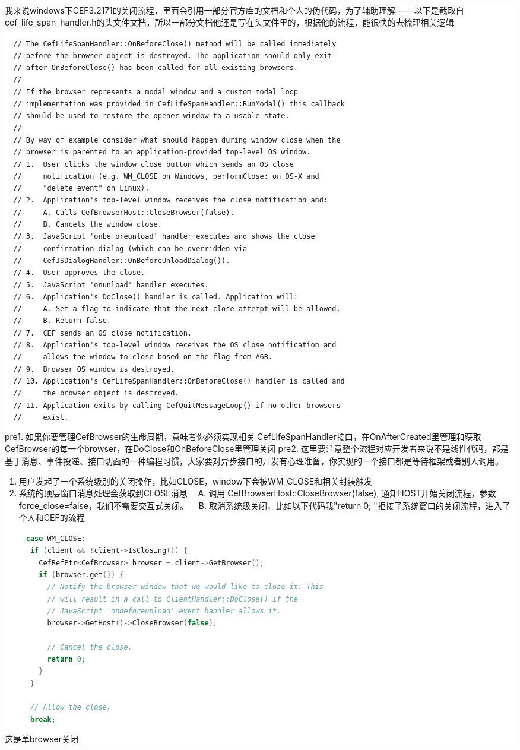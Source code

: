 我来说windows下CEF3.2171的关闭流程，里面会引用一部分官方库的文档和个人的伪代码，为了辅助理解——
以下是截取自cef_life_span_handler.h的头文件文档，所以一部分文档他还是写在头文件里的，根据他的流程，能很快的去梳理相关逻辑

```
  // The CefLifeSpanHandler::OnBeforeClose() method will be called immediately
  // before the browser object is destroyed. The application should only exit
  // after OnBeforeClose() has been called for all existing browsers.
  //
  // If the browser represents a modal window and a custom modal loop
  // implementation was provided in CefLifeSpanHandler::RunModal() this callback
  // should be used to restore the opener window to a usable state.
  //
  // By way of example consider what should happen during window close when the
  // browser is parented to an application-provided top-level OS window.
  // 1.  User clicks the window close button which sends an OS close
  //     notification (e.g. WM_CLOSE on Windows, performClose: on OS-X and
  //     "delete_event" on Linux).
  // 2.  Application's top-level window receives the close notification and:
  //     A. Calls CefBrowserHost::CloseBrowser(false).
  //     B. Cancels the window close.
  // 3.  JavaScript 'onbeforeunload' handler executes and shows the close
  //     confirmation dialog (which can be overridden via
  //     CefJSDialogHandler::OnBeforeUnloadDialog()).
  // 4.  User approves the close.
  // 5.  JavaScript 'onunload' handler executes.
  // 6.  Application's DoClose() handler is called. Application will:
  //     A. Set a flag to indicate that the next close attempt will be allowed.
  //     B. Return false.
  // 7.  CEF sends an OS close notification.
  // 8.  Application's top-level window receives the OS close notification and
  //     allows the window to close based on the flag from #6B.
  // 9.  Browser OS window is destroyed.
  // 10. Application's CefLifeSpanHandler::OnBeforeClose() handler is called and
  //     the browser object is destroyed.
  // 11. Application exits by calling CefQuitMessageLoop() if no other browsers
  //     exist.
```

pre1. 如果你要管理CefBrowser的生命周期，意味者你必须实现相关 CefLifeSpanHandler接口，在OnAfterCreated里管理和获取CefBrowser的每一个browser，在DoClose和OnBeforeClose里管理关闭
pre2. 这里要注意整个流程对应开发者来说不是线性代码，都是基于消息、事件投递、接口切面的一种编程习惯，大家要对异步接口的开发有心理准备，你实现的一个接口都是等待框架或者别人调用。

1. 用户发起了一个系统级别的关闭操作，比如CLOSE，window下会被WM_CLOSE和相关封装触发
2. 系统的顶层窗口消息处理会获取到CLOSE消息
&ensp;&ensp;A. 调用  CefBrowserHost::CloseBrowser(false), 通知HOST开始关闭流程，参数force_close=false，我们不需要交互式关闭。
&ensp;&ensp;B. 取消系统级关闭，比如以下代码我"return 0; "拒接了系统窗口的关闭流程，进入了个人和CEF的流程
```c++
     case WM_CLOSE:
      if (client && !client->IsClosing()) {
        CefRefPtr<CefBrowser> browser = client->GetBrowser();
        if (browser.get()) {
          // Notify the browser window that we would like to close it. This
          // will result in a call to ClientHandler::DoClose() if the
          // JavaScript 'onbeforeunload' event handler allows it.
          browser->GetHost()->CloseBrowser(false);

          // Cancel the close.
          return 0;
        }
      }

      // Allow the close.
      break;
```
这是单browser关闭